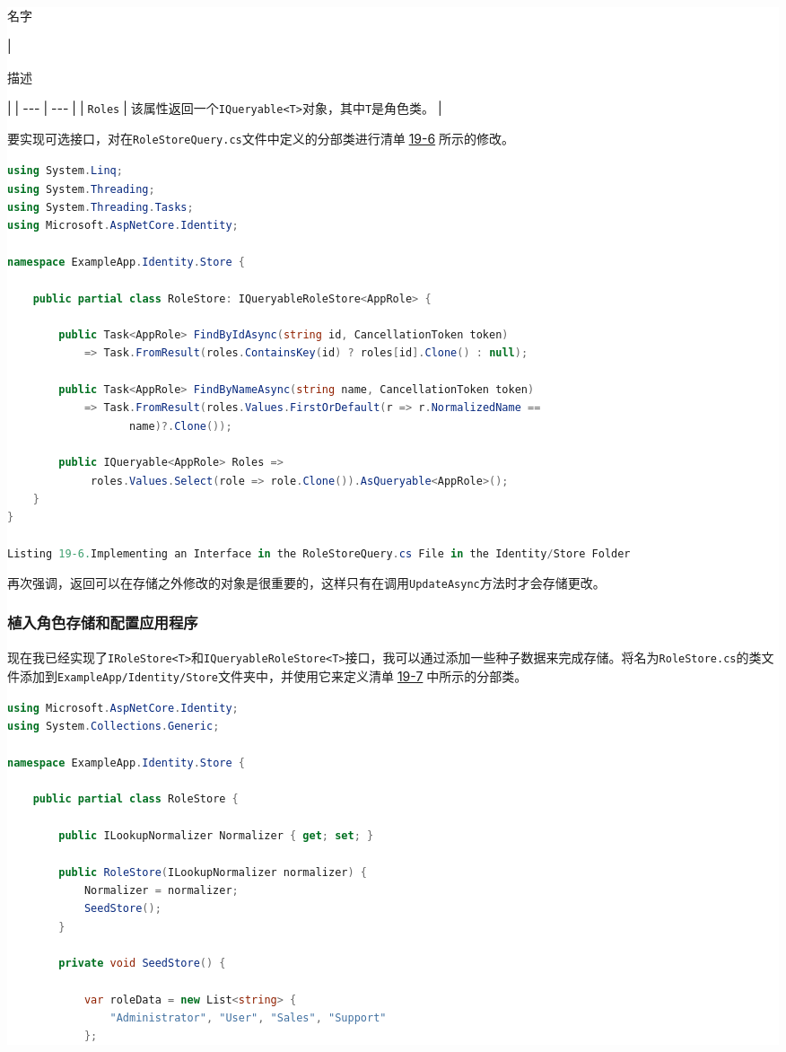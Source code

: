 名字

 | 

描述

 |
| --- | --- |
| `Roles` | 该属性返回一个`IQueryable<T>`对象，其中`T`是角色类。 |

要实现可选接口，对在`RoleStoreQuery.cs`文件中定义的分部类进行清单 [19-6](#PC6) 所示的修改。

```cs
using System.Linq;
using System.Threading;
using System.Threading.Tasks;
using Microsoft.AspNetCore.Identity;

namespace ExampleApp.Identity.Store {

    public partial class RoleStore: IQueryableRoleStore<AppRole> {

        public Task<AppRole> FindByIdAsync(string id, CancellationToken token)
            => Task.FromResult(roles.ContainsKey(id) ? roles[id].Clone() : null);

        public Task<AppRole> FindByNameAsync(string name, CancellationToken token)
            => Task.FromResult(roles.Values.FirstOrDefault(r => r.NormalizedName ==
                   name)?.Clone());

        public IQueryable<AppRole> Roles =>
             roles.Values.Select(role => role.Clone()).AsQueryable<AppRole>();
    }
}

Listing 19-6.Implementing an Interface in the RoleStoreQuery.cs File in the Identity/Store Folder

```

再次强调，返回可以在存储之外修改的对象是很重要的，这样只有在调用`UpdateAsync`方法时才会存储更改。

### 植入角色存储和配置应用程序

现在我已经实现了`IRoleStore<T>`和`IQueryableRoleStore<T>`接口，我可以通过添加一些种子数据来完成存储。将名为`RoleStore.cs`的类文件添加到`ExampleApp/Identity/Store`文件夹中，并使用它来定义清单 [19-7](#PC7) 中所示的分部类。

```cs
using Microsoft.AspNetCore.Identity;
using System.Collections.Generic;

namespace ExampleApp.Identity.Store {

    public partial class RoleStore {

        public ILookupNormalizer Normalizer { get; set; }

        public RoleStore(ILookupNormalizer normalizer) {
            Normalizer = normalizer;
            SeedStore();
        }

        private void SeedStore() {

            var roleData = new List<string> {
                "Administrator", "User", "Sales", "Support"
            };

```